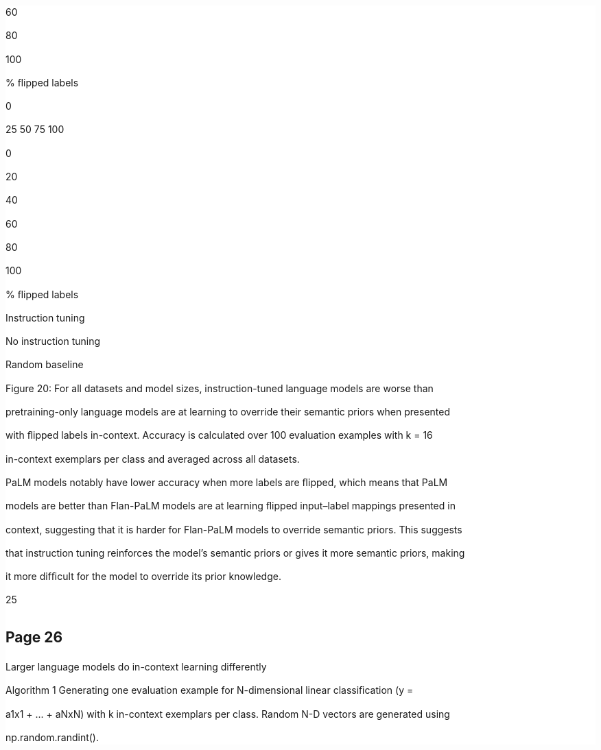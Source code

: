 60

80

100

% ﬂipped labels

0

25 50 75 100

0

20

40

60

80

100

% ﬂipped labels

Instruction tuning

No instruction tuning

Random baseline

Figure 20: For all datasets and model sizes, instruction-tuned language models are worse than

pretraining-only language models are at learning to override their semantic priors when presented

with ﬂipped labels in-context. Accuracy is calculated over 100 evaluation examples with k = 16

in-context exemplars per class and averaged across all datasets.

PaLM models notably have lower accuracy when more labels are ﬂipped, which means that PaLM

models are better than Flan-PaLM models are at learning ﬂipped input–label mappings presented in

context, suggesting that it is harder for Flan-PaLM models to override semantic priors. This suggests

that instruction tuning reinforces the model’s semantic priors or gives it more semantic priors, making

it more difﬁcult for the model to override its prior knowledge.

25

## Page 26

Larger language models do in-context learning differently

Algorithm 1 Generating one evaluation example for N-dimensional linear classiﬁcation (y =

a1x1 + ... + aNxN) with k in-context exemplars per class. Random N-D vectors are generated using

np.random.randint().
